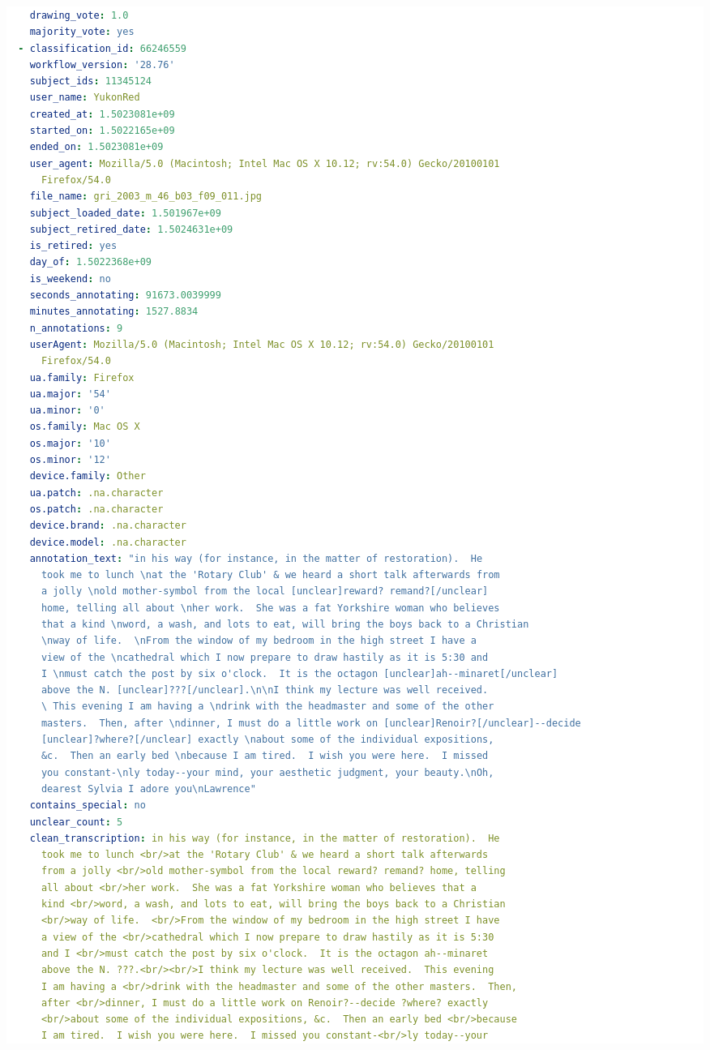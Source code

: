 ```yaml
    drawing_vote: 1.0
    majority_vote: yes
  - classification_id: 66246559
    workflow_version: '28.76'
    subject_ids: 11345124
    user_name: YukonRed
    created_at: 1.5023081e+09
    started_on: 1.5022165e+09
    ended_on: 1.5023081e+09
    user_agent: Mozilla/5.0 (Macintosh; Intel Mac OS X 10.12; rv:54.0) Gecko/20100101
      Firefox/54.0
    file_name: gri_2003_m_46_b03_f09_011.jpg
    subject_loaded_date: 1.501967e+09
    subject_retired_date: 1.5024631e+09
    is_retired: yes
    day_of: 1.5022368e+09
    is_weekend: no
    seconds_annotating: 91673.0039999
    minutes_annotating: 1527.8834
    n_annotations: 9
    userAgent: Mozilla/5.0 (Macintosh; Intel Mac OS X 10.12; rv:54.0) Gecko/20100101
      Firefox/54.0
    ua.family: Firefox
    ua.major: '54'
    ua.minor: '0'
    os.family: Mac OS X
    os.major: '10'
    os.minor: '12'
    device.family: Other
    ua.patch: .na.character
    os.patch: .na.character
    device.brand: .na.character
    device.model: .na.character
    annotation_text: "in his way (for instance, in the matter of restoration).  He
      took me to lunch \nat the 'Rotary Club' & we heard a short talk afterwards from
      a jolly \nold mother-symbol from the local [unclear]reward? remand?[/unclear]
      home, telling all about \nher work.  She was a fat Yorkshire woman who believes
      that a kind \nword, a wash, and lots to eat, will bring the boys back to a Christian
      \nway of life.  \nFrom the window of my bedroom in the high street I have a
      view of the \ncathedral which I now prepare to draw hastily as it is 5:30 and
      I \nmust catch the post by six o'clock.  It is the octagon [unclear]ah--minaret[/unclear]
      above the N. [unclear]???[/unclear].\n\nI think my lecture was well received.
      \ This evening I am having a \ndrink with the headmaster and some of the other
      masters.  Then, after \ndinner, I must do a little work on [unclear]Renoir?[/unclear]--decide
      [unclear]?where?[/unclear] exactly \nabout some of the individual expositions,
      &c.  Then an early bed \nbecause I am tired.  I wish you were here.  I missed
      you constant-\nly today--your mind, your aesthetic judgment, your beauty.\nOh,
      dearest Sylvia I adore you\nLawrence"
    contains_special: no
    unclear_count: 5
    clean_transcription: in his way (for instance, in the matter of restoration).  He
      took me to lunch <br/>at the 'Rotary Club' & we heard a short talk afterwards
      from a jolly <br/>old mother-symbol from the local reward? remand? home, telling
      all about <br/>her work.  She was a fat Yorkshire woman who believes that a
      kind <br/>word, a wash, and lots to eat, will bring the boys back to a Christian
      <br/>way of life.  <br/>From the window of my bedroom in the high street I have
      a view of the <br/>cathedral which I now prepare to draw hastily as it is 5:30
      and I <br/>must catch the post by six o'clock.  It is the octagon ah--minaret
      above the N. ???.<br/><br/>I think my lecture was well received.  This evening
      I am having a <br/>drink with the headmaster and some of the other masters.  Then,
      after <br/>dinner, I must do a little work on Renoir?--decide ?where? exactly
      <br/>about some of the individual expositions, &c.  Then an early bed <br/>because
      I am tired.  I wish you were here.  I missed you constant-<br/>ly today--your
```